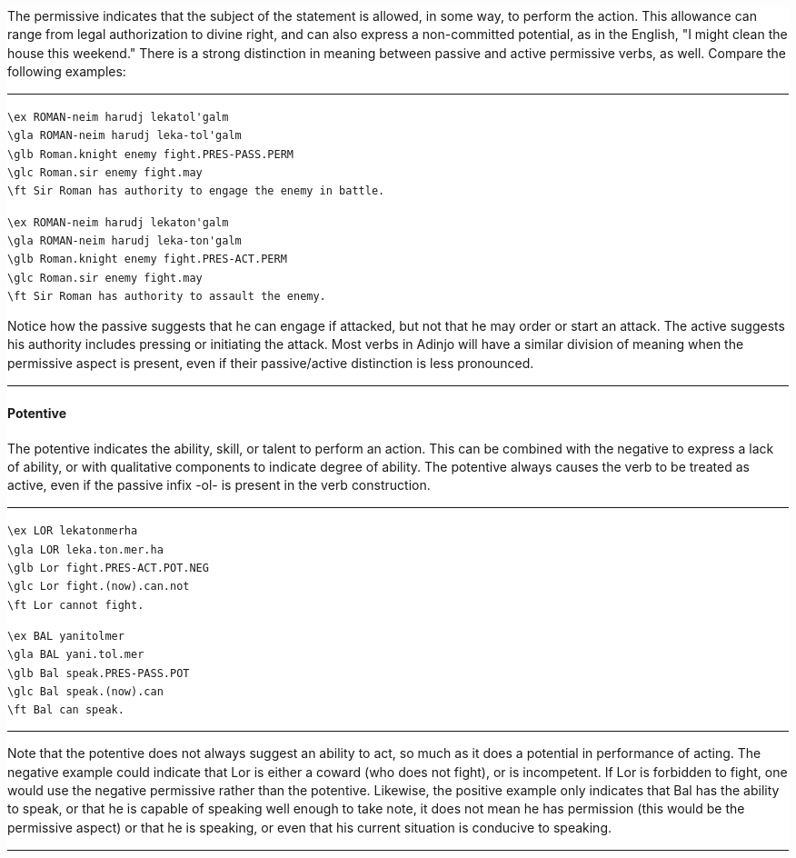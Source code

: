 The permissive indicates that the subject of the statement is allowed, in some way, to perform the action. This allowance can range from legal authorization to divine right, and can also express a non-committed potential, as in the English, "I might clean the house this weekend." There is a strong distinction in meaning between passive and active permissive verbs, as well. Compare the following examples:

---
```gloss
\ex ROMAN-neim harudj lekatol'galm
\gla ROMAN-neim harudj leka-tol'galm
\glb Roman.knight enemy fight.PRES-PASS.PERM
\glc Roman.sir enemy fight.may
\ft Sir Roman has authority to engage the enemy in battle.
```
```gloss
\ex ROMAN-neim harudj lekaton'galm
\gla ROMAN-neim harudj leka-ton'galm
\glb Roman.knight enemy fight.PRES-ACT.PERM
\glc Roman.sir enemy fight.may
\ft Sir Roman has authority to assault the enemy.
```

Notice how the passive suggests that he can engage if attacked, but not that he may order or start an attack. The active suggests his authority includes pressing or initiating the attack. Most verbs in Adinjo will have a similar division of meaning when the permissive aspect is present, even if their passive/active distinction is less pronounced.

---
#### Potentive

The potentive indicates the ability, skill, or talent to perform an action. This can be combined with the negative to express a lack of ability, or with qualitative components to indicate degree of ability. The potentive always causes the verb to be treated as active, even if the passive infix -ol- is present in the verb construction.

---
```gloss
\ex LOR lekatonmerha
\gla LOR leka.ton.mer.ha
\glb Lor fight.PRES-ACT.POT.NEG
\glc Lor fight.(now).can.not
\ft Lor cannot fight.
```

```gloss
\ex BAL yanitolmer
\gla BAL yani.tol.mer
\glb Bal speak.PRES-PASS.POT
\glc Bal speak.(now).can
\ft Bal can speak.
```
---
Note that the potentive does not always suggest an ability to act, so much as it does a potential in performance of acting. The negative example could indicate that Lor is either a coward (who does not fight), or is incompetent. If Lor is forbidden to fight, one would use the negative permissive rather than the potentive. Likewise, the positive example only indicates that Bal has the ability to speak, or that he is capable of speaking well enough to take note, it does not mean he has permission (this would be the permissive aspect) or that he is speaking, or even that his current situation is conducive to speaking.

---